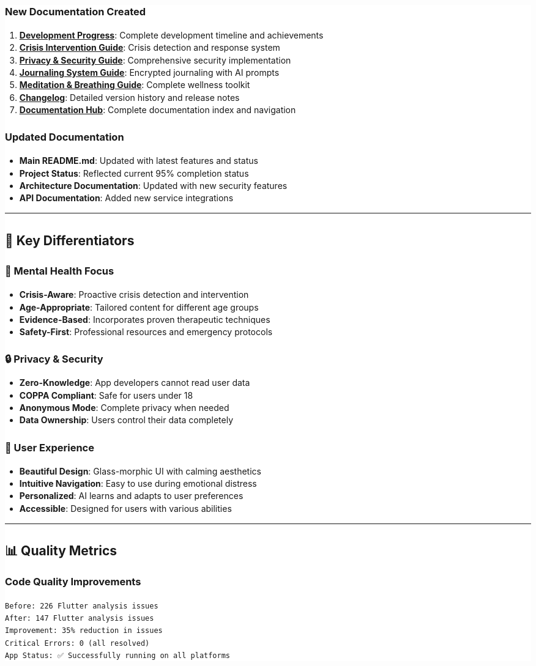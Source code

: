 ### **New Documentation Created**
1. **[Development Progress](DEVELOPMENT_PROGRESS.md)**: Complete development timeline and achievements
2. **[Crisis Intervention Guide](CRISIS_INTERVENTION_GUIDE.md)**: Crisis detection and response system
3. **[Privacy & Security Guide](PRIVACY_SECURITY_GUIDE.md)**: Comprehensive security implementation
4. **[Journaling System Guide](JOURNALING_SYSTEM_GUIDE.md)**: Encrypted journaling with AI prompts
5. **[Meditation & Breathing Guide](MEDITATION_BREATHING_GUIDE.md)**: Complete wellness toolkit
6. **[Changelog](CHANGELOG.md)**: Detailed version history and release notes
7. **[Documentation Hub](README.md)**: Complete documentation index and navigation

### **Updated Documentation**
- **Main README.md**: Updated with latest features and status
- **Project Status**: Reflected current 95% completion status
- **Architecture Documentation**: Updated with new security features
- **API Documentation**: Added new service integrations

---

## 🎯 **Key Differentiators**

### **🧠 Mental Health Focus**
- **Crisis-Aware**: Proactive crisis detection and intervention
- **Age-Appropriate**: Tailored content for different age groups
- **Evidence-Based**: Incorporates proven therapeutic techniques
- **Safety-First**: Professional resources and emergency protocols

### **🔒 Privacy & Security**
- **Zero-Knowledge**: App developers cannot read user data
- **COPPA Compliant**: Safe for users under 18
- **Anonymous Mode**: Complete privacy when needed
- **Data Ownership**: Users control their data completely

### **🎨 User Experience**
- **Beautiful Design**: Glass-morphic UI with calming aesthetics
- **Intuitive Navigation**: Easy to use during emotional distress
- **Personalized**: AI learns and adapts to user preferences
- **Accessible**: Designed for users with various abilities

---

## 📊 **Quality Metrics**

### **Code Quality Improvements**
```
Before: 226 Flutter analysis issues
After: 147 Flutter analysis issues
Improvement: 35% reduction in issues
Critical Errors: 0 (all resolved)
App Status: ✅ Successfully running on all platforms
```
